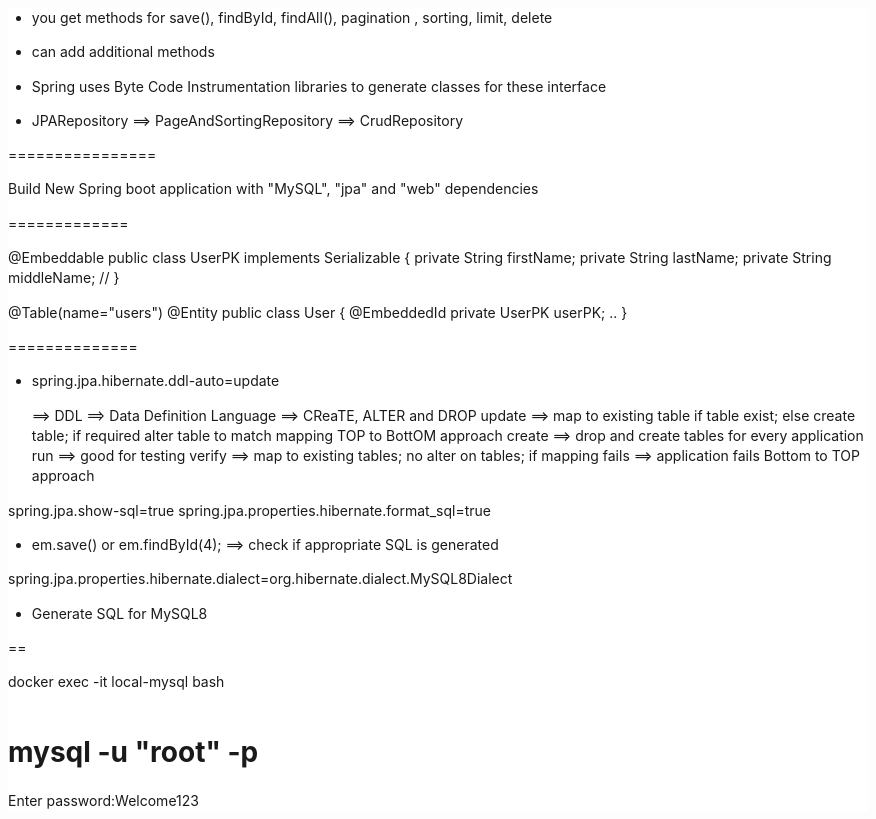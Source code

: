 * you get methods for save(), findById, findAll(), pagination , sorting, limit, delete
* can add additional methods 
* Spring uses Byte Code Instrumentation libraries to generate classes for these interface


* JPARepository ==> PageAndSortingRepository ==> CrudRepository

================

Build New Spring boot application with "MySQL", "jpa" and "web" dependencies

=============

@Embeddable
public class UserPK implements Serializable {
	private String firstName;
	private String lastName;
	private String middleName;
	//
}


@Table(name="users")
@Entity
public class User {
	@EmbeddedId
	private UserPK userPK;
	..
}

==============

* spring.jpa.hibernate.ddl-auto=update

	==> DDL ==> Data Definition Language ==> CReaTE, ALTER and DROP
	update ==> map to existing table if table exist; else create table; if required alter table to match mapping
	TOP to BottOM approach
	create ==> drop and create tables for every application run ==> good for testing
	verify ==> map to existing tables; no alter on tables; if mapping fails ==> application fails
		Bottom to TOP approach

spring.jpa.show-sql=true
spring.jpa.properties.hibernate.format_sql=true

* em.save() or em.findById(4); ==> check if appropriate SQL is generated


spring.jpa.properties.hibernate.dialect=org.hibernate.dialect.MySQL8Dialect

* Generate SQL for MySQL8


==


docker exec -it local-mysql bash

 # mysql -u "root" -p
Enter password:Welcome123
